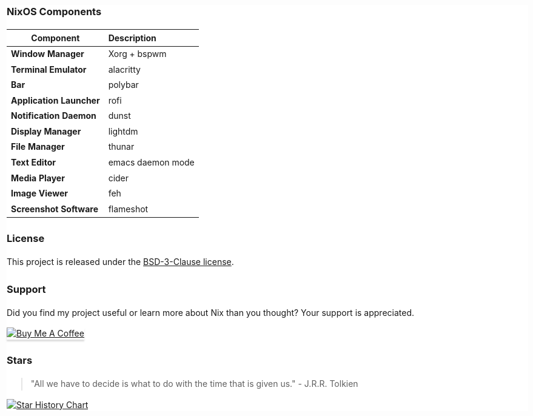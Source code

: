 ### NixOS Components

| Component                   | Description                                     | 
| --------------------------- | :---------------------------------------------  |
| **Window Manager**          | Xorg + bspwm                                    |
| **Terminal Emulator**       | alacritty                                       |
| **Bar**                     | polybar                                         |
| **Application Launcher**    | rofi                                            |
| **Notification Daemon**     | dunst                                           |
| **Display Manager**         | lightdm                                         |
| **File Manager**            | thunar                                          |
| **Text Editor**             | emacs daemon mode                               |
| **Media Player**            | cider                                           |
| **Image Viewer**            | feh                                             |
| **Screenshot Software**     | flameshot                                       |

### License
This project is released under the [BSD-3-Clause license](https://github.com/dustinlyons/nixos-config/blob/main/LICENSE).

### Support
Did you find my project useful or learn more about Nix than you thought? Your support is appreciated.


<a href="https://www.buymeacoffee.com/dustinlyons1" target="_blank"><img src="https://www.buymeacoffee.com/assets/img/custom_images/orange_img.png" alt="Buy Me A Coffee" style="height: 41px !important;width: 174px !important;box-shadow: 0px 3px 2px 0px rgba(190, 190, 190, 0.5) !important;-webkit-box-shadow: 0px 3px 2px 0px rgba(190, 190, 190, 0.5) !important;" ></a>

### Stars

> "All we have to decide is what to do with the time that is given us." - J.R.R. Tolkien

[![Star History Chart](https://api.star-history.com/svg?repos=dustinlyons/nixos-config&type=Date)](https://star-history.com/#dustinlyons/nixos-config&Date)
